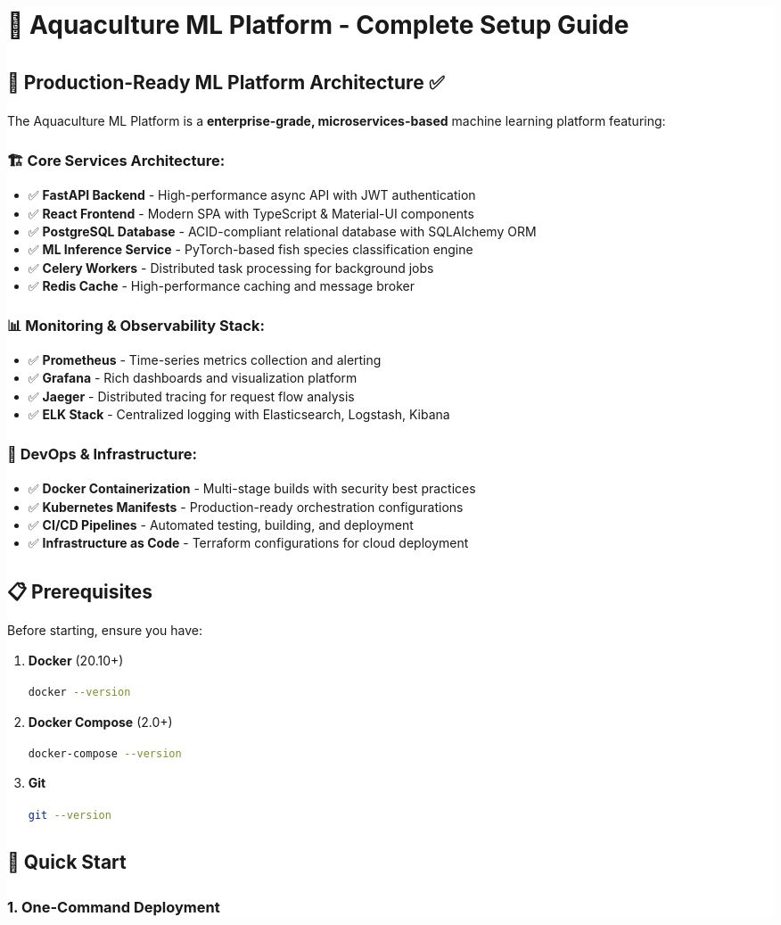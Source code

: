 # 🚀 Aquaculture ML Platform - Complete Setup Guide



## 🎉 Production-Ready ML Platform Architecture ✅

The Aquaculture ML Platform is a **enterprise-grade, microservices-based** machine learning platform featuring:

### 🏗️ **Core Services Architecture:**
- ✅ **FastAPI Backend** - High-performance async API with JWT authentication
- ✅ **React Frontend** - Modern SPA with TypeScript & Material-UI components
- ✅ **PostgreSQL Database** - ACID-compliant relational database with SQLAlchemy ORM
- ✅ **ML Inference Service** - PyTorch-based fish species classification engine
- ✅ **Celery Workers** - Distributed task processing for background jobs
- ✅ **Redis Cache** - High-performance caching and message broker

### 📊 **Monitoring & Observability Stack:**
- ✅ **Prometheus** - Time-series metrics collection and alerting
- ✅ **Grafana** - Rich dashboards and visualization platform
- ✅ **Jaeger** - Distributed tracing for request flow analysis
- ✅ **ELK Stack** - Centralized logging with Elasticsearch, Logstash, Kibana

### 🚀 **DevOps & Infrastructure:**
- ✅ **Docker Containerization** - Multi-stage builds with security best practices
- ✅ **Kubernetes Manifests** - Production-ready orchestration configurations
- ✅ **CI/CD Pipelines** - Automated testing, building, and deployment
- ✅ **Infrastructure as Code** - Terraform configurations for cloud deployment

## 📋 Prerequisites

Before starting, ensure you have:

1. **Docker** (20.10+)
   ```bash
   docker --version
   ```

2. **Docker Compose** (2.0+)
   ```bash
   docker-compose --version
   ```

3. **Git**
   ```bash
   git --version
   ```

## 🏁 Quick Start

### 1. One-Command Deployment
